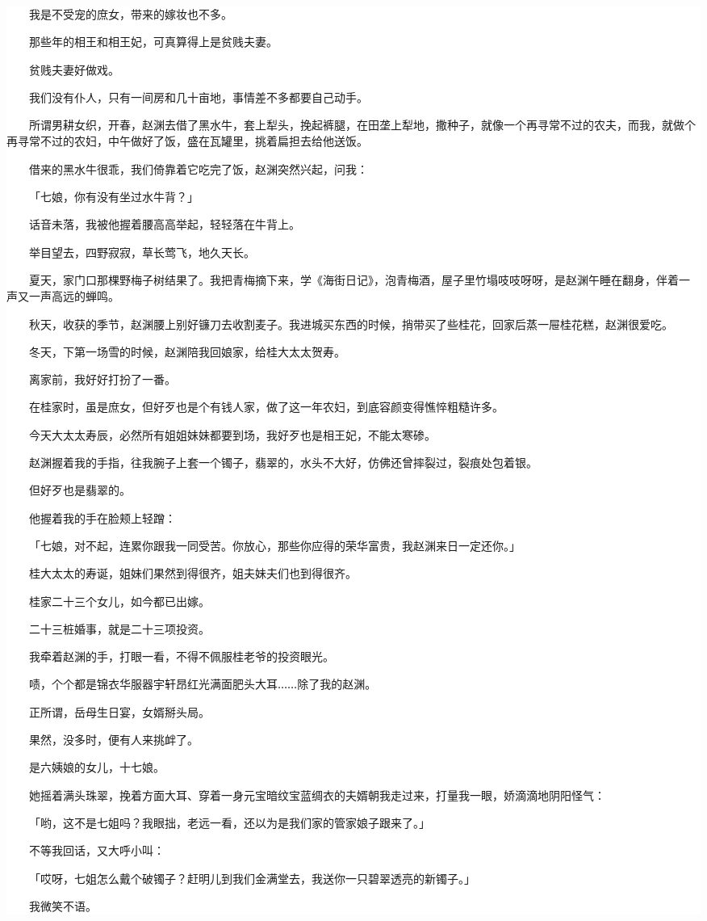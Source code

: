 &emsp;&emsp;我是不受宠的庶女，带来的嫁妆也不多。  
  
&emsp;&emsp;那些年的相王和相王妃，可真算得上是贫贱夫妻。  
  
&emsp;&emsp;贫贱夫妻好做戏。  
  
&emsp;&emsp;我们没有仆人，只有一间房和几十亩地，事情差不多都要自己动手。  
  
&emsp;&emsp;所谓男耕女织，开春，赵渊去借了黑水牛，套上犁头，挽起裤腿，在田垄上犁地，撒种子，就像一个再寻常不过的农夫，而我，就做个再寻常不过的农妇，中午做好了饭，盛在瓦罐里，挑着扁担去给他送饭。  
  
&emsp;&emsp;借来的黑水牛很乖，我们倚靠着它吃完了饭，赵渊突然兴起，问我：  
  
&emsp;&emsp;「七娘，你有没有坐过水牛背？」  
  
&emsp;&emsp;话音未落，我被他握着腰高高举起，轻轻落在牛背上。  
  
&emsp;&emsp;举目望去，四野寂寂，草长莺飞，地久天长。  
  
&emsp;&emsp;夏天，家门口那棵野梅子树结果了。我把青梅摘下来，学《海街日记》，泡青梅酒，屋子里竹塌吱吱呀呀，是赵渊午睡在翻身，伴着一声又一声高远的蝉鸣。  
  
&emsp;&emsp;秋天，收获的季节，赵渊腰上别好镰刀去收割麦子。我进城买东西的时候，捎带买了些桂花，回家后蒸一屉桂花糕，赵渊很爱吃。  
  
&emsp;&emsp;冬天，下第一场雪的时候，赵渊陪我回娘家，给桂大太太贺寿。  
  
&emsp;&emsp;离家前，我好好打扮了一番。  
  
&emsp;&emsp;在桂家时，虽是庶女，但好歹也是个有钱人家，做了这一年农妇，到底容颜变得憔悴粗糙许多。  
  
&emsp;&emsp;今天大太太寿辰，必然所有姐姐妹妹都要到场，我好歹也是相王妃，不能太寒碜。  
  
&emsp;&emsp;赵渊握着我的手指，往我腕子上套一个镯子，翡翠的，水头不大好，仿佛还曾摔裂过，裂痕处包着银。  
  
&emsp;&emsp;但好歹也是翡翠的。  
  
&emsp;&emsp;他握着我的手在脸颊上轻蹭：  
  
&emsp;&emsp;「七娘，对不起，连累你跟我一同受苦。你放心，那些你应得的荣华富贵，我赵渊来日一定还你。」  
  
&emsp;&emsp;桂大太太的寿诞，姐妹们果然到得很齐，姐夫妹夫们也到得很齐。  
  
&emsp;&emsp;桂家二十三个女儿，如今都已出嫁。  
  
&emsp;&emsp;二十三桩婚事，就是二十三项投资。  
  
&emsp;&emsp;我牵着赵渊的手，打眼一看，不得不佩服桂老爷的投资眼光。  
  
&emsp;&emsp;啧，个个都是锦衣华服器宇轩昂红光满面肥头大耳……除了我的赵渊。  
  
&emsp;&emsp;正所谓，岳母生日宴，女婿掰头局。  
  
&emsp;&emsp;果然，没多时，便有人来挑衅了。  
  
&emsp;&emsp;是六姨娘的女儿，十七娘。  
  
&emsp;&emsp;她摇着满头珠翠，挽着方面大耳、穿着一身元宝暗纹宝蓝绸衣的夫婿朝我走过来，打量我一眼，娇滴滴地阴阳怪气：  
  
&emsp;&emsp;「哟，这不是七姐吗？我眼拙，老远一看，还以为是我们家的管家娘子跟来了。」  
  
&emsp;&emsp;不等我回话，又大呼小叫：  
  
&emsp;&emsp;「哎呀，七姐怎么戴个破镯子？赶明儿到我们金满堂去，我送你一只碧翠透亮的新镯子。」  
  
&emsp;&emsp;我微笑不语。  
  